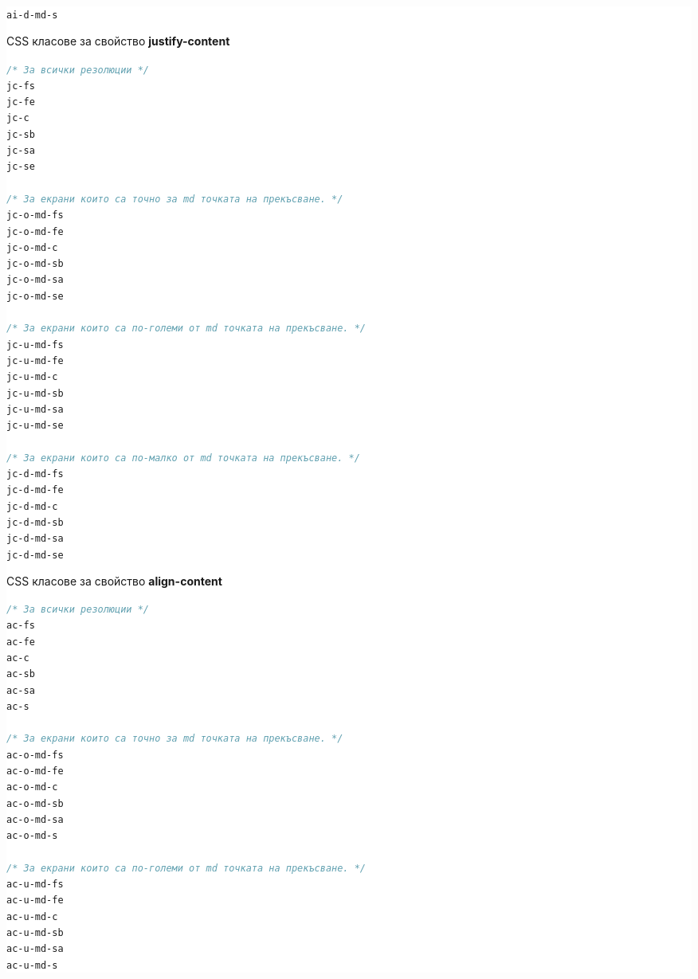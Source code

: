 ```css
ai-d-md-s
```

CSS класове за свойство **justify-content**
```css
/* За всички резолюции */
jc-fs
jc-fe
jc-c
jc-sb
jc-sa
jc-se

/* За екрани които са точно за md точката на прекъсване. */
jc-o-md-fs
jc-o-md-fe
jc-o-md-c
jc-o-md-sb
jc-o-md-sa
jc-o-md-se

/* За екрани които са по-големи от md точката на прекъсване. */
jc-u-md-fs
jc-u-md-fe
jc-u-md-c
jc-u-md-sb
jc-u-md-sa
jc-u-md-se

/* За екрани които са по-малко от md точката на прекъсване. */
jc-d-md-fs
jc-d-md-fe
jc-d-md-c
jc-d-md-sb
jc-d-md-sa
jc-d-md-se
```

CSS класове за свойство **align-content**
```css
/* За всички резолюции */
ac-fs
ac-fe
ac-c
ac-sb
ac-sa
ac-s

/* За екрани които са точно за md точката на прекъсване. */
ac-o-md-fs
ac-o-md-fe
ac-o-md-c
ac-o-md-sb
ac-o-md-sa
ac-o-md-s

/* За екрани които са по-големи от md точката на прекъсване. */
ac-u-md-fs
ac-u-md-fe
ac-u-md-c
ac-u-md-sb
ac-u-md-sa
ac-u-md-s

```